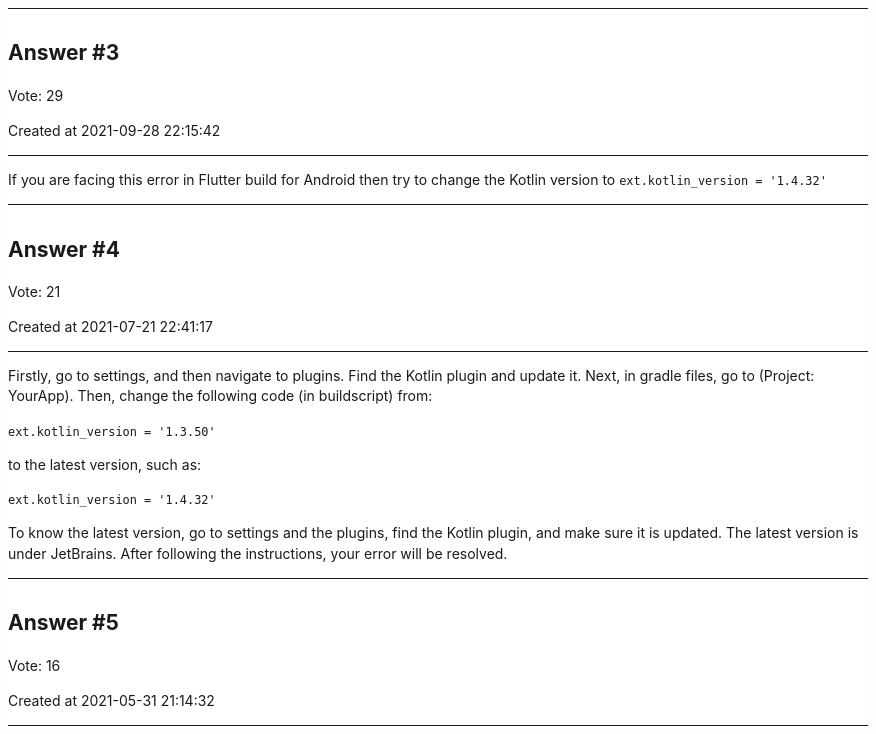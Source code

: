 ```
```



------------
    
    
## Answer \#3

 Vote: 29

Created at 2021-09-28 22:15:42

------------

If you are facing this error in Flutter build for Android then try to change the Kotlin version to
`ext.kotlin_version = '1.4.32'`
[](https://i.stack.imgur.com/E3DYn.png)


------------
    
    
## Answer \#4

 Vote: 21

Created at 2021-07-21 22:41:17

------------

Firstly, go to settings, and then navigate to plugins. Find the Kotlin plugin and update it.
Next, in gradle files, go to  (Project: YourApp). Then, change the following code (in buildscript) from:
```
ext.kotlin_version = '1.3.50'
```

to the latest version, such as:
```
ext.kotlin_version = '1.4.32'
```

To know the latest version, go to settings and the plugins, find the Kotlin plugin, and make sure it is updated. The latest version is under JetBrains.
After following the instructions, your error will be resolved.


------------
    
    
## Answer \#5

 Vote: 16

Created at 2021-05-31 21:14:32

------------
